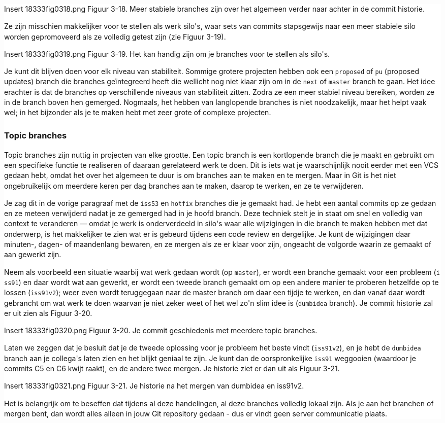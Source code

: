Insert 18333fig0318.png
Figuur 3-18. Meer stabiele branches zijn over het algemeen verder naar achter in de commit historie.

Ze zijn misschien makkelijker voor te stellen als werk silo's, waar sets van commits stapsgewijs naar een meer stabiele silo worden gepromoveerd als ze volledig getest zijn (zie Figuur 3-19).

Insert 18333fig0319.png
Figuur 3-19. Het kan handig zijn om je branches voor te stellen als silo's.

Je kunt dit blijven doen voor elk niveau van stabiliteit. Sommige grotere projecten hebben ook een `proposed` of `pu` (proposed updates) branch die branches geïntegreerd heeft die wellicht nog niet klaar zijn om in de `next` of `master` branch te gaan. Het idee erachter is dat de branches op verschillende niveaus van stabiliteit zitten. Zodra ze een meer stabiel niveau bereiken, worden ze in de branch boven hen gemerged.
Nogmaals, het hebben van langlopende branches is niet noodzakelijk, maar het helpt vaak wel; in het bijzonder als je te maken hebt met zeer grote of complexe projecten.

### Topic branches ###

Topic branches zijn nuttig in projecten van elke grootte. Een topic branch is een kortlopende branch die je maakt en gebruikt om een specifieke functie te realiseren of daaraan gerelateerd werk te doen. Dit is iets wat je waarschijnlijk nooit eerder met een VCS gedaan hebt, omdat het over het algemeen te duur is om branches aan te maken en te mergen. Maar in Git is het niet ongebruikelijk om meerdere keren per dag branches aan te maken, daarop te werken, en ze te verwijderen.

Je zag dit in de vorige paragraaf met de `iss53` en `hotfix` branches die je gemaakt had. Je hebt een aantal commits op ze gedaan en ze meteen verwijderd nadat je ze gemerged had in je hoofd branch. Deze techniek stelt je in staat om snel en volledig van context te veranderen — omdat je werk is onderverdeeld in silo's waar alle wijzigingen in die branch te maken hebben met dat onderwerp, is het makkelijker te zien wat er is gebeurd tijdens een code review en dergelijke. Je kunt de wijzigingen daar minuten-, dagen- of maandenlang bewaren, en ze mergen als ze er klaar voor zijn, ongeacht de volgorde waarin ze gemaakt of aan gewerkt zijn.

Neem als voorbeeld een situatie waarbij wat werk gedaan wordt (op `master`), er wordt een branche gemaakt voor een probleem (`iss91`) en daar wordt wat aan gewerkt, er wordt een tweede branch gemaakt om op een andere manier te proberen hetzelfde op te lossen (`iss91v2`); weer even wordt teruggegaan naar de master branch om daar een tijdje te werken, en dan vanaf daar wordt gebrancht om wat werk te doen waarvan je niet zeker weet of het wel zo'n slim idee is (`dumbidea` branch). Je commit historie zal er uit zien als Figuur 3-20.

Insert 18333fig0320.png
Figuur 3-20. Je commit geschiedenis met meerdere topic branches.

Laten we zeggen dat je besluit dat je de tweede oplossing voor je probleem het beste vindt (`iss91v2`), en je hebt de `dumbidea` branch aan je collega's laten zien en het blijkt geniaal te zijn. Je kunt dan de oorspronkelijke `iss91` weggooien (waardoor je commits C5 en C6 kwijt raakt), en de andere twee mergen. Je historie ziet er dan uit als Figuur 3-21.

Insert 18333fig0321.png
Figuur 3-21. Je historie na het mergen van dumbidea en iss91v2.

Het is belangrijk om te beseffen dat tijdens al deze handelingen, al deze branches volledig lokaal zijn. Als je aan het branchen of mergen bent, dan wordt alles alleen in jouw Git repository gedaan - dus er vindt geen server communicatie plaats.
